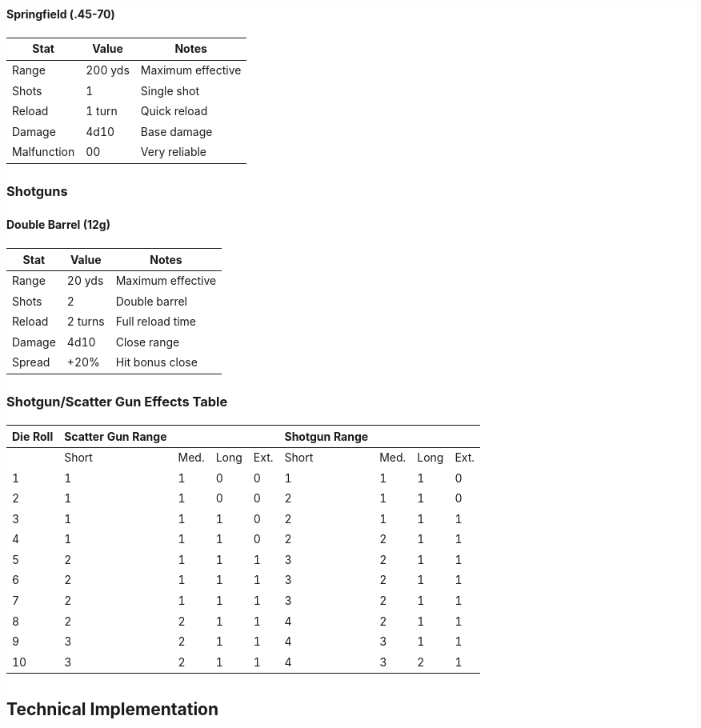 #### Springfield (.45-70)
| Stat | Value | Notes |
|------|-------|-------|
| Range | 200 yds | Maximum effective |
| Shots | 1 | Single shot |
| Reload | 1 turn | Quick reload |
| Damage | 4d10 | Base damage |
| Malfunction | 00 | Very reliable |

### Shotguns

#### Double Barrel (12g)
| Stat | Value | Notes |
|------|-------|-------|
| Range | 20 yds | Maximum effective |
| Shots | 2 | Double barrel |
| Reload | 2 turns | Full reload time |
| Damage | 4d10 | Close range |
| Spread | +20% | Hit bonus close |

### Shotgun/Scatter Gun Effects Table
| Die Roll | Scatter Gun Range | | | | Shotgun Range | | | |
|----------|--------------------|---|---|---|----------------|---|---|---|
| | Short | Med. | Long | Ext. | Short | Med. | Long | Ext. |
| 1 | 1 | 1 | 0 | 0 | 1 | 1 | 1 | 0 |
| 2 | 1 | 1 | 0 | 0 | 2 | 1 | 1 | 0 |
| 3 | 1 | 1 | 1 | 0 | 2 | 1 | 1 | 1 |
| 4 | 1 | 1 | 1 | 0 | 2 | 2 | 1 | 1 |
| 5 | 2 | 1 | 1 | 1 | 3 | 2 | 1 | 1 |
| 6 | 2 | 1 | 1 | 1 | 3 | 2 | 1 | 1 |
| 7 | 2 | 1 | 1 | 1 | 3 | 2 | 1 | 1 |
| 8 | 2 | 2 | 1 | 1 | 4 | 2 | 1 | 1 |
| 9 | 3 | 2 | 1 | 1 | 4 | 3 | 1 | 1 |
| 10 | 3 | 2 | 1 | 1 | 4 | 3 | 2 | 1 |

## Technical Implementation

